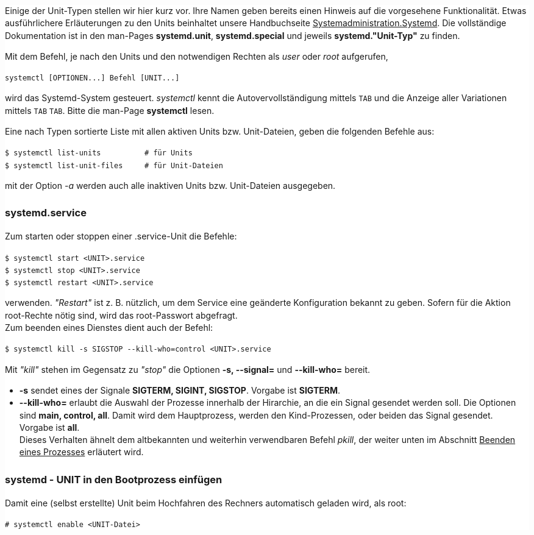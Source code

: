 Einige der Unit-Typen stellen wir hier kurz vor. Ihre Namen geben bereits einen Hinweis auf die vorgesehene Funktionalität. Etwas ausführlichere Erläuterungen zu den Units beinhaltet unsere Handbuchseite [Systemadministration.Systemd](sys-admin-systemd_de.md). Die vollständige Dokumentation ist in den man-Pages **systemd.unit**, **systemd.special** und jeweils **systemd."Unit-Typ"** zu finden.

Mit dem Befehl, je nach den Units und den notwendigen Rechten als *user* oder *root* aufgerufen,

~~~
systemctl [OPTIONEN...] Befehl [UNIT...]
~~~

wird das Systemd-System gesteuert. *systemctl* kennt die Autovervollständigung mittels `TAB` und die Anzeige aller Variationen mittels `TAB` `TAB`. Bitte die man-Page **systemctl** lesen.

Eine nach Typen sortierte Liste mit allen aktiven Units bzw. Unit-Dateien, geben die folgenden Befehle aus:

~~~
$ systemctl list-units          # für Units
$ systemctl list-unit-files     # für Unit-Dateien
~~~

mit der Option *-a* werden auch alle inaktiven Units bzw. Unit-Dateien ausgegeben.

### systemd.service 

Zum starten oder stoppen einer .service-Unit die Befehle:

~~~
$ systemctl start <UNIT>.service
$ systemctl stop <UNIT>.service
$ systemctl restart <UNIT>.service
~~~

verwenden. *"Restart"* ist z. B. nützlich, um dem Service eine geänderte Konfiguration bekannt zu geben. Sofern für die Aktion root-Rechte nötig sind, wird das root-Passwort abgefragt.  
Zum beenden eines Dienstes dient auch der Befehl:

~~~
$ systemctl kill -s SIGSTOP --kill-who=control <UNIT>.service
~~~

Mit *"kill"* stehen im Gegensatz zu *"stop"* die Optionen **-s, --signal=** und **--kill-who=** bereit.
+ **-s** sendet eines der Signale **SIGTERM, SIGINT, SIGSTOP**. Vorgabe ist **SIGTERM**.
+ **--kill-who=** erlaubt die Auswahl der Prozesse innerhalb der Hirarchie, an die ein Signal gesendet werden soll. Die Optionen sind **main, control, all**. Damit wird dem Hauptprozess, werden den Kind-Prozessen, oder beiden das Signal gesendet. Vorgabe ist **all**.  
Dieses Verhalten ähnelt dem altbekannten und weiterhin verwendbaren Befehl *pkill*, der weiter unten im Abschnitt [Beenden eines Prozesses](sys-admin-gen_de.md#pkill) erläutert wird.


### systemd - UNIT in den Bootprozess einfügen

Damit eine (selbst erstellte) Unit beim Hochfahren des Rechners automatisch geladen wird, als root:

~~~
# systemctl enable <UNIT-Datei>
~~~
